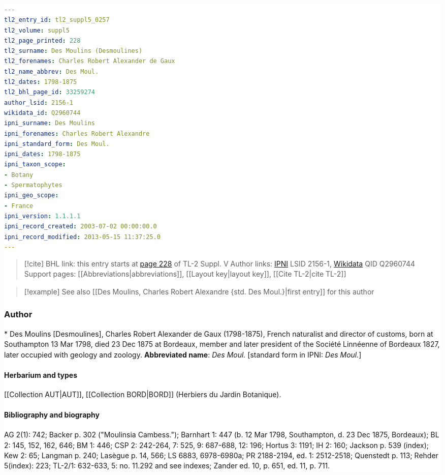 ```yaml
---
tl2_entry_id: tl2_suppl5_0257
tl2_volume: suppl5
tl2_page_printed: 228
tl2_surname: Des Moulins (Desmoulines)
tl2_forenames: Charles Robert Alexander de Gaux
tl2_name_abbrev: Des Moul.
tl2_dates: 1798-1875
tl2_bhl_page_id: 33259274
author_lsid: 2156-1
wikidata_id: Q2960744
ipni_surname: Des Moulins
ipni_forenames: Charles Robert Alexandre
ipni_standard_form: Des Moul.
ipni_dates: 1798-1875
ipni_taxon_scope: 
- Botany
- Spermatophytes
ipni_geo_scope: 
- France
ipni_version: 1.1.1.1
ipni_record_created: 2003-07-02 00:00:00.0
ipni_record_modified: 2013-05-15 11:37:25.0
---
```


> [!cite] BHL link: this entry starts at [page 228](https://www.biodiversitylibrary.org/page/33259274) of TL-2 Suppl. V
> Author links: [IPNI](https://www.ipni.org/a/2156-1) LSID 2156-1, [Wikidata](https://www.wikidata.org/wiki/Q2960744) QID Q2960744
> Support pages: [[Abbreviations|abbreviations]], [[Layout key|layout key]], [[Cite TL-2|cite TL-2]]

> [!example] See also [[Des Moulins, Charles Robert Alexandre {std. Des Moul.}|first entry]] for this author

### Author

\* Des Moulins \[Desmoulines\], Charles Robert Alexander de Gaux (1798-1875), French naturalist and director of customs, born at Southampton 13 Mar 1798, died 23 Dec 1875 at Bordeaux, member and later president of the Société Linnéenne of Bordeaux 1827, later occupied with geology and zoology. 
**Abbreviated name**: *Des Moul.* \[standard form in IPNI: *Des Moul.*\]

#### Herbarium and types

[[Collection AUT|AUT]], [[Collection BORD|BORD]] (Herbiers du Jardin Botanique).

#### Bibliography and biography

AG 2(1): 742; Backer p. 302 ("Moulinsia Cambess."); Barnhart 1: 447 (b. 12 Mar 1798, Southampton, d. 23 Dec 1875, Bordeaux); BL 2: 145, 152, 162, 646; BM 1: 446; CSP 2: 242-264, 7: 525, 9: 687-688, 12: 196; Hortus 3: 1191; IH 2: 160; Jackson p. 539 (index); Kew 2: 65; Langman p. 240; Lasègue p. 14, 566; LS 6883, 6978-6980a; PR 2188-2194, ed. 1: 2512-2518; Quenstedt p. 113; Rehder 5(index): 223; TL-2/1: 632-633, 5: no. 11.292 and see indexes; Zander ed. 10, p. 651, ed. 11, p. 711.
